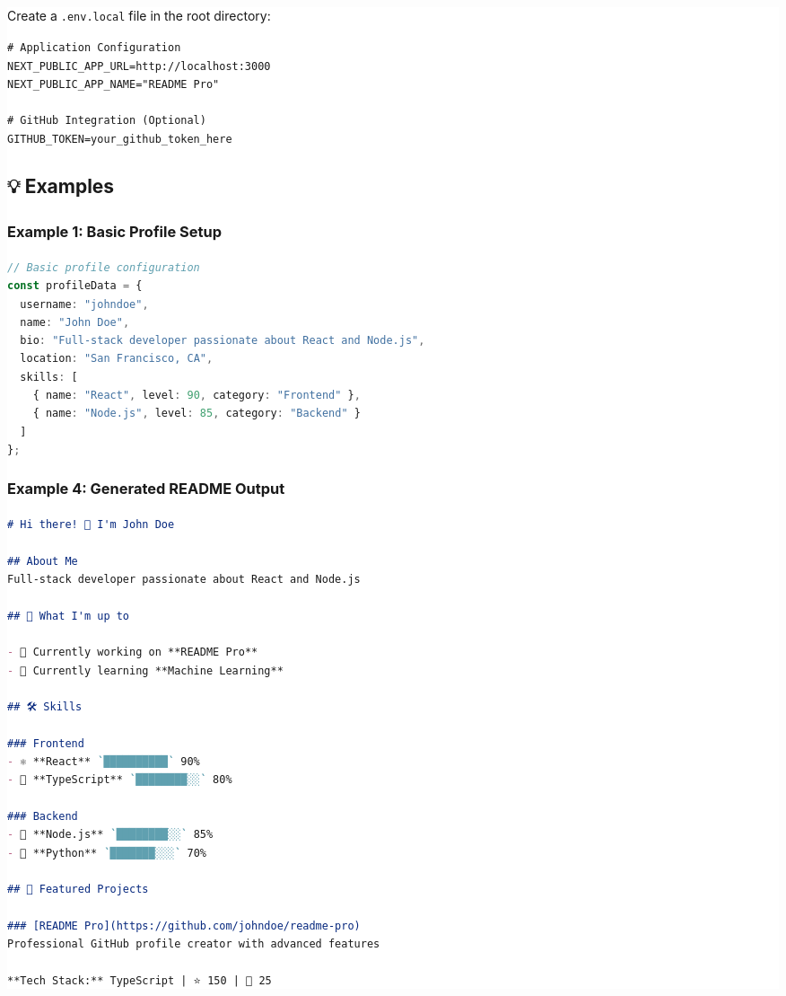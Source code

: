 Create a `.env.local` file in the root directory:

```env
# Application Configuration
NEXT_PUBLIC_APP_URL=http://localhost:3000
NEXT_PUBLIC_APP_NAME="README Pro"

# GitHub Integration (Optional)
GITHUB_TOKEN=your_github_token_here
```

## 💡 Examples

### Example 1: Basic Profile Setup

```typescript
// Basic profile configuration
const profileData = {
  username: "johndoe",
  name: "John Doe",
  bio: "Full-stack developer passionate about React and Node.js",
  location: "San Francisco, CA",
  skills: [
    { name: "React", level: 90, category: "Frontend" },
    { name: "Node.js", level: 85, category: "Backend" }
  ]
};
```

### Example 4: Generated README Output

```markdown
# Hi there! 👋 I'm John Doe

## About Me
Full-stack developer passionate about React and Node.js

## 🚀 What I'm up to

- 🔭 Currently working on **README Pro**
- 🌱 Currently learning **Machine Learning**

## 🛠️ Skills

### Frontend
- ⚛️ **React** `██████████` 90%
- 🔷 **TypeScript** `████████░░` 80%

### Backend
- 💚 **Node.js** `████████░░` 85%
- 🐍 **Python** `███████░░░` 70%

## 🚀 Featured Projects

### [README Pro](https://github.com/johndoe/readme-pro)
Professional GitHub profile creator with advanced features

**Tech Stack:** TypeScript | ⭐ 150 | 🍴 25
```
